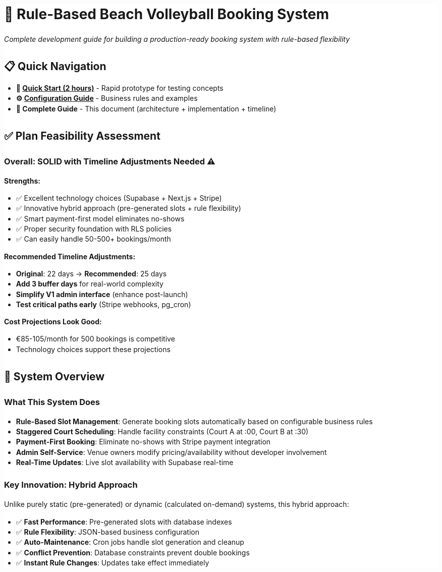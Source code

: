 # 🏐 Rule-Based Beach Volleyball Booking System

*Complete development guide for building a production-ready booking system with rule-based flexibility*

## 📋 Quick Navigation

- **🚀 [Quick Start (2 hours)](QUICK-START.md)** - Rapid prototype for testing concepts
- **⚙️ [Configuration Guide](CONFIGURATION.md)** - Business rules and examples
- **📖 Complete Guide** - This document (architecture + implementation + timeline)

## ✅ Plan Feasibility Assessment

### **Overall: SOLID with Timeline Adjustments Needed** ⚠️

**Strengths:**
- ✅ Excellent technology choices (Supabase + Next.js + Stripe)
- ✅ Innovative hybrid approach (pre-generated slots + rule flexibility)
- ✅ Smart payment-first model eliminates no-shows
- ✅ Proper security foundation with RLS policies
- ✅ Can easily handle 50-500+ bookings/month

**Recommended Timeline Adjustments:**
- **Original**: 22 days → **Recommended**: 25 days
- **Add 3 buffer days** for real-world complexity
- **Simplify V1 admin interface** (enhance post-launch)
- **Test critical paths early** (Stripe webhooks, pg_cron)

**Cost Projections Look Good:**
- €85-105/month for 500 bookings is competitive
- Technology choices support these projections

## 🎯 System Overview

### What This System Does
- **Rule-Based Slot Management**: Generate booking slots automatically based on configurable business rules
- **Staggered Court Scheduling**: Handle facility constraints (Court A at :00, Court B at :30)
- **Payment-First Booking**: Eliminate no-shows with Stripe payment integration
- **Admin Self-Service**: Venue owners modify pricing/availability without developer involvement
- **Real-Time Updates**: Live slot availability with Supabase real-time

### Key Innovation: Hybrid Approach
Unlike purely static (pre-generated) or dynamic (calculated on-demand) systems, this hybrid approach:
- ✅ **Fast Performance**: Pre-generated slots with database indexes
- ✅ **Rule Flexibility**: JSON-based business configuration
- ✅ **Auto-Maintenance**: Cron jobs handle slot generation and cleanup
- ✅ **Conflict Prevention**: Database constraints prevent double bookings
- ✅ **Instant Rule Changes**: Updates take effect immediately
